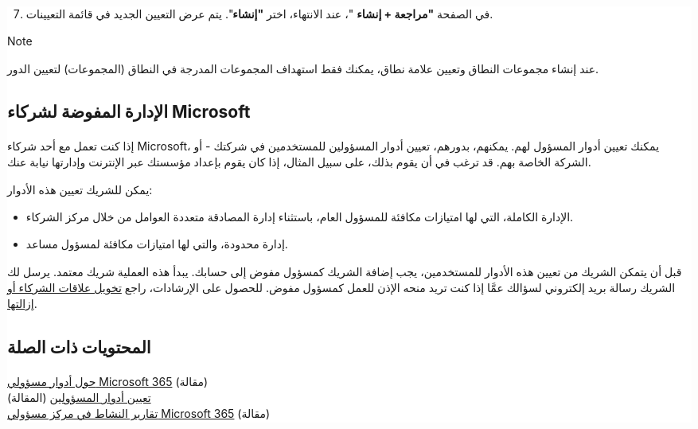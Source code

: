 7. في الصفحة **"مراجعة + إنشاء** "، عند الانتهاء، اختر **"إنشاء**". يتم عرض التعيين الجديد في قائمة التعيينات.

> [!Note]
> عند إنشاء مجموعات النطاق وتعيين علامة نطاق، يمكنك فقط استهداف المجموعات المدرجة في النطاق (المجموعات) لتعيين الدور.

## <a name="delegated-administration-for-microsoft-partners"></a>الإدارة المفوضة لشركاء Microsoft

إذا كنت تعمل مع أحد شركاء Microsoft، يمكنك تعيين أدوار المسؤول لهم. يمكنهم، بدورهم، تعيين أدوار المسؤولين للمستخدمين في شركتك - أو الشركة الخاصة بهم. قد ترغب في أن يقوم بذلك، على سبيل المثال، إذا كان يقوم بإعداد مؤسستك عبر الإنترنت وإدارتها نيابة عنك.
  
يمكن للشريك تعيين هذه الأدوار: 
  
- الإدارة الكاملة، التي لها امتيازات مكافئة للمسؤول العام، باستثناء إدارة المصادقة متعددة العوامل من خلال مركز الشركاء.

- إدارة محدودة، والتي لها امتيازات مكافئة لمسؤول مساعد.

قبل أن يتمكن الشريك من تعيين هذه الأدوار للمستخدمين، يجب إضافة الشريك كمسؤول مفوض إلى حسابك. يبدأ هذه العملية شريك معتمد. يرسل لك الشريك رسالة بريد إلكتروني لسؤالك عمَّا إذا كنت تريد منحه الإذن للعمل كمسؤول مفوض. للحصول على الإرشادات، راجع [تخويل علاقات الشركاء أو إزالتها](../admin/misc/add-partner.md).
  
## <a name="related-content"></a>المحتويات ذات الصلة

[حول أدوار مسؤولي Microsoft 365](../admin/add-users/about-admin-roles.md) (مقالة)\
[تعيين أدوار المسؤولين](../admin/add-users/assign-admin-roles.md) (المقالة)\
[تقارير النشاط في مركز مسؤولي Microsoft 365](../admin/activity-reports/activity-reports.md) (مقالة)
